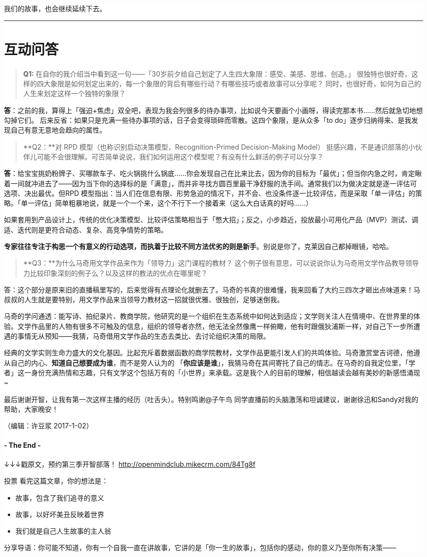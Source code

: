 我们的故事，也会继续延续下去。

***

# 互动问答
> **Q1:** 在自你的我介绍当中看到这一句——「30岁前夕给自己划定了人生四大象限：感受、美感、思维、创造。」 
很独特也很好奇，这样的四大象限是如何划定出来的，每一个象限的背后有哪些行动？有哪些技巧或者故事可以分享呢？ 同时，也很好奇，如何为自己的人生来划定这样一个独特的象限？

**答**：之前的我，算得上「强迫+焦虑」双全吧，表现为我会列很多的待办事项，比如说今天要画个小画呀，得读完那本书……然后就急切地想勾掉它们。 后来反省：如果只是充满一些待办事项的话，日子会变得琐碎而零散。这四个象限，是从众多「to do」逐步归纳得来、是我发现自己有意无意地会趋向的属性。


> **Q2：**对 RPD 模型（也称识别启动决策模型，Recognition-Primed Decision-Making Model） 挺感兴趣，不是通识部落的小伙伴儿可能不会很理解。可否简单说说，我们如何运用这个模型呢？有没有什么鲜活的例子可以分享？

**答**：给宝宝挑奶粉牌子、买哪款车子、吃火锅挑什么锅底……你会发现自己在比来比去，因为你的目标为「最优」；但当你内急之时，肯定瞅着一间就冲进去了——因为当下你的选择标的是「满意」，而并非寻找方圆百里最干净舒服的洗手间。通常我们以为做决定就是逐一评估可选项、决出最优。但RPD 模型指出：当人们在信息有限、形势急迫的情况下，并不会、也没条件逐一比较评估，而是采取「单一评估」的策略。「单一评估」简单粗暴地说，就是一个一个来，这个不行下一个接着来（这么大白话真的好吗……）

如果套用到产品设计上，传统的优化决策模型、比较评估策略相当于「憋大招」；反之，小步趋近，投放最小可用化产品（MVP）测试、调适、迭代则是更符合动态、复杂、高竞争情势的策略。

**专家往往专注于构思一个有意义的行动选项，而执着于比较不同方法优劣的则是新手**。别说是你了，克莱因自己都掉眼镜，哈哈。


> **Q3：**为什么马奇用文学作品来作为「领导力」这门课程的教材？
这个例子很有意思，可以说说你认为马奇用文学作品教导领导力比较印象深刻的例子么？以及这样的教法的优点在哪里呢？

答：这个部分是原来旧的直播稿里写的，后来觉得有点理论化就删去了。马奇的书真的很难懂，我来回看了大约三四次才砸出点味道来！马叔叔的人生就是要特别，用文学作品来当领导力教材这一招就很优雅、很独创，足够迷倒我。

马奇的学问通透：能写诗、拍纪录片、教商学院，他研究的是一个组织在生态系统中如何达到适应；文学则关注人在情境中、在世界里的体验。文学作品里的人物有很多不可触及的信息，组织的领导者亦然，他无法全然像鹰一样俯瞰，他有时跟俄狄浦斯一样，对自己下一步所遭遇的事情无从预知——我猜，马奇借用文学作品的生态去类比、去讨论组织决策的局限。

经典的文学实则生命力盛大的文化基因。比起充斥着数据函数的商学院教材，文学作品更能引发人们的共鸣体验。马奇激赏堂吉诃德，他遵从自己的内心、**知道自己想要成为谁**，而不是旁人认为的 「**你应该是谁**」，我猜马奇在其间寄托了自己的情志。在马奇的自我定位里，「学者」这一身份充满热情和志趣，只有文学这个包括万有的「小世界」来承载。这是我个人的目前的理解，相信越读会越有美妙的新感悟涌现~


最后谢谢开智，让我有第一次这样主播的经历（吐舌头）。特别鸣谢@子午鸟 同学直播前的头脑激荡和坦诚建议，谢谢徐迅和Sandy对我的帮助，大家晚安！


（编辑：许豆浆 2017-1-02）

#### - The End - 

↓↓↓戳原文，预约第三季开智部落！
http://openmindclub.mikecrm.com/84Tg8f

投票
看完这篇文章，你的想法是：

-  故事，包含了我们追寻的意义

-  故事，以好坏美丑反映着世界

-  我们就是自己人生故事的主人翁


分享导语：你可能不知道，你有一个自我一直在讲故事，它讲的是「你一生的故事」，包括你的感动，你的意义乃至你所有决策——  


